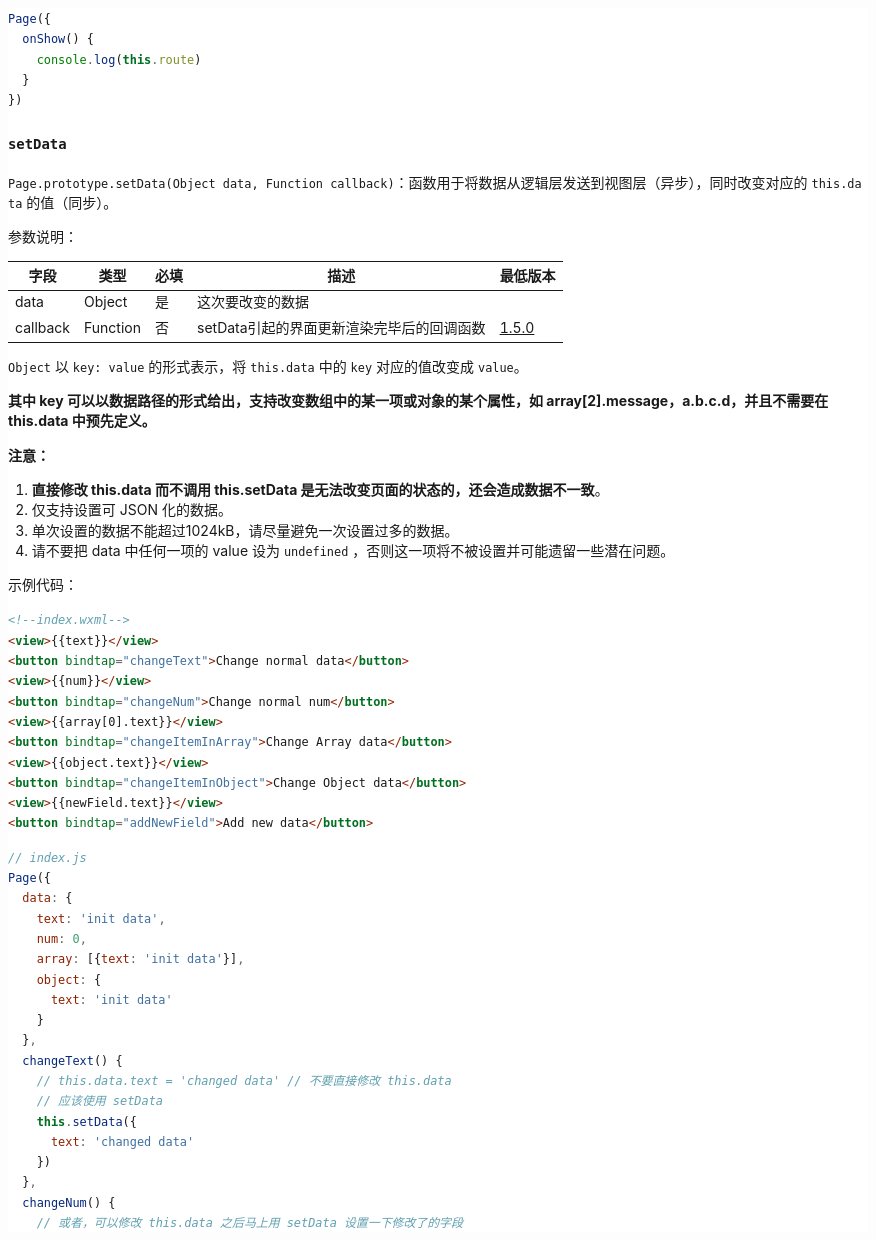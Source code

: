 ```javascript
Page({
  onShow() {
    console.log(this.route)
  }
})
```

### `setData`

`Page.prototype.setData(Object data, Function callback)`：函数用于将数据从逻辑层发送到视图层（异步），同时改变对应的 `this.data` 的值（同步）。

参数说明：

| 字段     | 类型     | 必填 | 描述                                      | 最低版本                                                     |
| -------- | -------- | ---- | ----------------------------------------- | ------------------------------------------------------------ |
| data     | Object   | 是   | 这次要改变的数据                          |                                                              |
| callback | Function | 否   | setData引起的界面更新渲染完毕后的回调函数 | [1.5.0](https://developers.weixin.qq.com/miniprogram/dev/framework/compatibility.html) |

`Object` 以 `key: value` 的形式表示，将 `this.data` 中的 `key` 对应的值改变成 `value`。

**其中 key 可以以数据路径的形式给出，支持改变数组中的某一项或对象的某个属性，如 array[2].message，a.b.c.d，并且不需要在 this.data 中预先定义。**

**注意：**

1. **直接修改 this.data 而不调用 this.setData 是无法改变页面的状态的，还会造成数据不一致**。
2. 仅支持设置可 JSON 化的数据。
3. 单次设置的数据不能超过1024kB，请尽量避免一次设置过多的数据。
4. 请不要把 data 中任何一项的 value 设为 `undefined` ，否则这一项将不被设置并可能遗留一些潜在问题。

示例代码：

```html
<!--index.wxml-->
<view>{{text}}</view>
<button bindtap="changeText">Change normal data</button>
<view>{{num}}</view>
<button bindtap="changeNum">Change normal num</button>
<view>{{array[0].text}}</view>
<button bindtap="changeItemInArray">Change Array data</button>
<view>{{object.text}}</view>
<button bindtap="changeItemInObject">Change Object data</button>
<view>{{newField.text}}</view>
<button bindtap="addNewField">Add new data</button>
```

```javascript
// index.js
Page({
  data: {
    text: 'init data',
    num: 0,
    array: [{text: 'init data'}],
    object: {
      text: 'init data'
    }
  },
  changeText() {
    // this.data.text = 'changed data' // 不要直接修改 this.data
    // 应该使用 setData
    this.setData({
      text: 'changed data'
    })
  },
  changeNum() {
    // 或者，可以修改 this.data 之后马上用 setData 设置一下修改了的字段
```